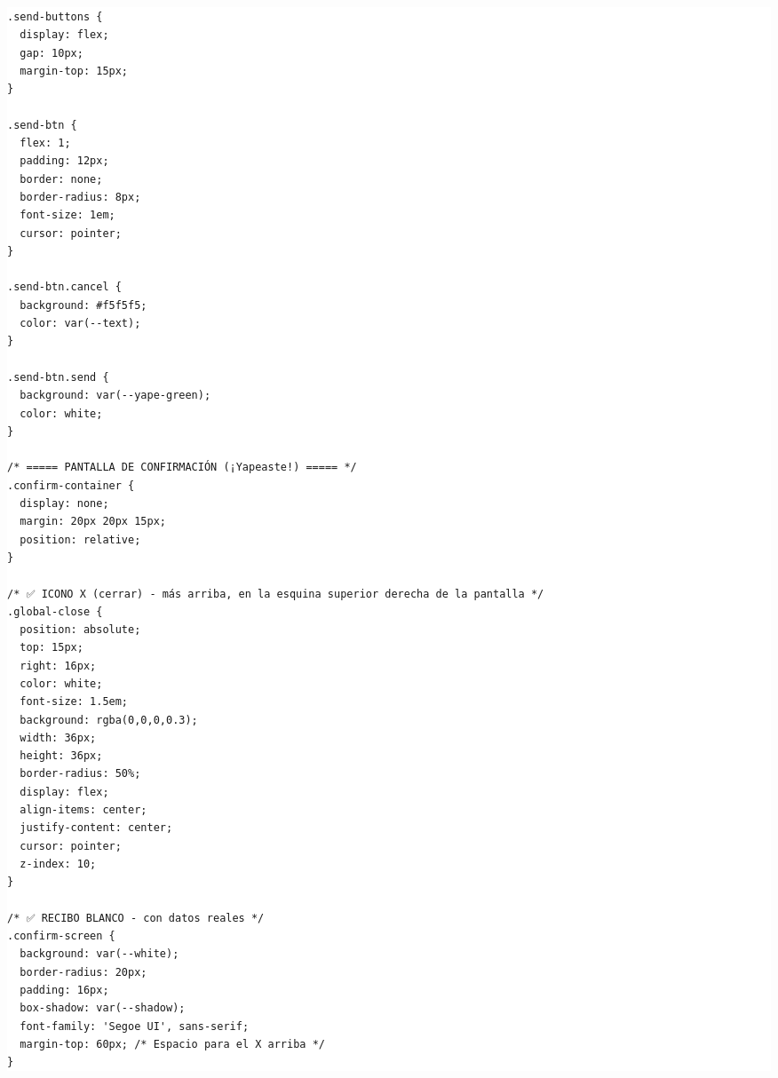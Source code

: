     .send-buttons {
      display: flex;
      gap: 10px;
      margin-top: 15px;
    }

    .send-btn {
      flex: 1;
      padding: 12px;
      border: none;
      border-radius: 8px;
      font-size: 1em;
      cursor: pointer;
    }

    .send-btn.cancel {
      background: #f5f5f5;
      color: var(--text);
    }

    .send-btn.send {
      background: var(--yape-green);
      color: white;
    }

    /* ===== PANTALLA DE CONFIRMACIÓN (¡Yapeaste!) ===== */
    .confirm-container {
      display: none;
      margin: 20px 20px 15px;
      position: relative;
    }

    /* ✅ ICONO X (cerrar) - más arriba, en la esquina superior derecha de la pantalla */
    .global-close {
      position: absolute;
      top: 15px;
      right: 16px;
      color: white;
      font-size: 1.5em;
      background: rgba(0,0,0,0.3);
      width: 36px;
      height: 36px;
      border-radius: 50%;
      display: flex;
      align-items: center;
      justify-content: center;
      cursor: pointer;
      z-index: 10;
    }

    /* ✅ RECIBO BLANCO - con datos reales */
    .confirm-screen {
      background: var(--white);
      border-radius: 20px;
      padding: 16px;
      box-shadow: var(--shadow);
      font-family: 'Segoe UI', sans-serif;
      margin-top: 60px; /* Espacio para el X arriba */
    }

